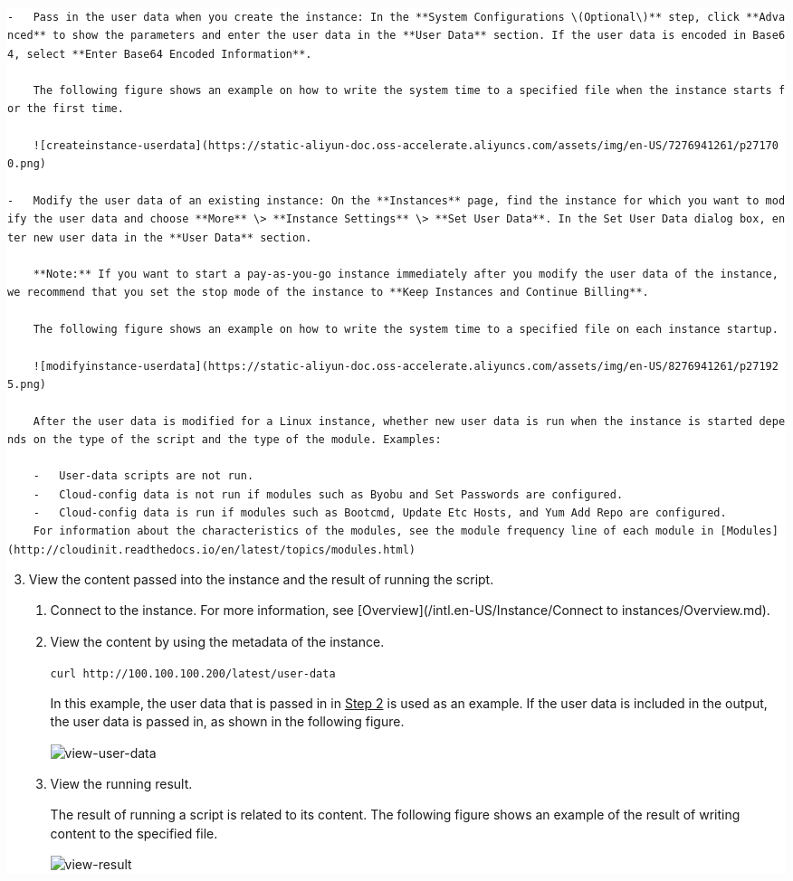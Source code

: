     -   Pass in the user data when you create the instance: In the **System Configurations \(Optional\)** step, click **Advanced** to show the parameters and enter the user data in the **User Data** section. If the user data is encoded in Base64, select **Enter Base64 Encoded Information**.

        The following figure shows an example on how to write the system time to a specified file when the instance starts for the first time.

        ![createinstance-userdata](https://static-aliyun-doc.oss-accelerate.aliyuncs.com/assets/img/en-US/7276941261/p271700.png)

    -   Modify the user data of an existing instance: On the **Instances** page, find the instance for which you want to modify the user data and choose **More** \> **Instance Settings** \> **Set User Data**. In the Set User Data dialog box, enter new user data in the **User Data** section.

        **Note:** If you want to start a pay-as-you-go instance immediately after you modify the user data of the instance, we recommend that you set the stop mode of the instance to **Keep Instances and Continue Billing**.

        The following figure shows an example on how to write the system time to a specified file on each instance startup.

        ![modifyinstance-userdata](https://static-aliyun-doc.oss-accelerate.aliyuncs.com/assets/img/en-US/8276941261/p271925.png)

        After the user data is modified for a Linux instance, whether new user data is run when the instance is started depends on the type of the script and the type of the module. Examples:

        -   User-data scripts are not run.
        -   Cloud-config data is not run if modules such as Byobu and Set Passwords are configured.
        -   Cloud-config data is run if modules such as Bootcmd, Update Etc Hosts, and Yum Add Repo are configured.
        For information about the characteristics of the modules, see the module frequency line of each module in [Modules](http://cloudinit.readthedocs.io/en/latest/topics/modules.html)

3.  View the content passed into the instance and the result of running the script.

    1.  Connect to the instance. For more information, see [Overview](/intl.en-US/Instance/Connect to instances/Overview.md).

    2.  View the content by using the metadata of the instance.

        ```
        curl http://100.100.100.200/latest/user-data
        ```

        In this example, the user data that is passed in in [Step 2](#step_7v1_zjw_1b8) is used as an example. If the user data is included in the output, the user data is passed in, as shown in the following figure.

        ![view-user-data](https://static-aliyun-doc.oss-accelerate.aliyuncs.com/assets/img/en-US/8276941261/p272240.png)

    3.  View the running result.

        The result of running a script is related to its content. The following figure shows an example of the result of writing content to the specified file.

        ![view-result](https://static-aliyun-doc.oss-accelerate.aliyuncs.com/assets/img/en-US/8276941261/p272241.png)


